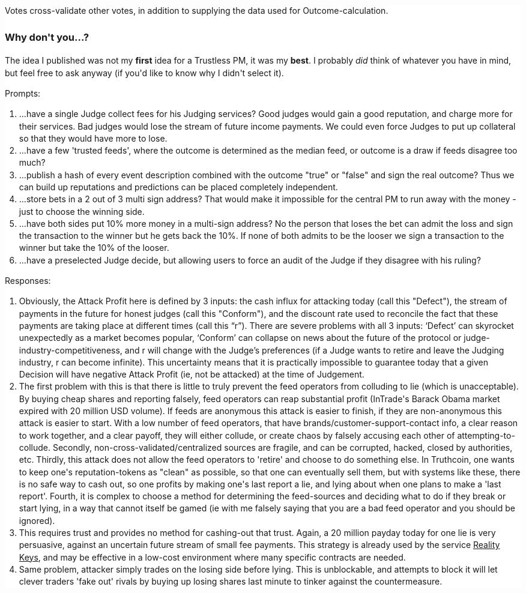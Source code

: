 Votes cross-validate other votes, in addition to supplying the data used for Outcome-calculation.  

### Why don't you...?

The idea I published was not my **first** idea for a Trustless PM, it was my **best**. I probably *did* think of whatever you have in mind, but feel free to ask anyway (if you'd like to know why I didn't select it).

Prompts:

1. ...have a single Judge collect fees for his Judging services? Good judges would gain a good reputation, and charge more for their services. Bad judges would lose the stream of future income payments. We could even force Judges to put up collateral so that they would have more to lose.
2. ...have a few 'trusted feeds', where the outcome is determined as the median feed, or outcome is a draw if feeds disagree too much?
3. ...publish a hash of every event description combined with the outcome "true" or "false" and sign the real outcome? Thus we can build up reputations and predictions can be placed completely independent.
4. ...store bets in a 2 out of 3 multi sign address? That would make it impossible for the central PM to run away with the money - just to choose the winning side.
5. ...have both sides put 10% more money in a multi-sign address? No the person that loses the bet can admit the loss and sign the transaction to the winner but he gets back the 10%. If none of both admits to be the looser we sign a transaction to the winner but take the 10% of the looser.
6. ...have a preselected Judge decide, but allowing users to force an audit of the Judge if they disagree with his ruling?

Responses:

1. Obviously, the Attack Profit here is defined by 3 inputs: the cash influx for attacking today (call this "Defect"), the stream of payments in the future for honest judges (call this "Conform"), and the discount rate used to reconcile the fact that these payments are taking place at different times (call this “r”). There are severe problems with all 3 inputs: ‘Defect’ can skyrocket unexpectedly as a market becomes popular, ‘Conform’ can collapse on news about the future of the protocol or judge-industry-competitiveness, and r will change with the Judge’s preferences (if a Judge wants to retire and leave the Judging industry, r can become infinite). This uncertainty means that it is practically impossible to guarantee today that a given Decision will have negative Attack Profit (ie, not be attacked) at the time of Judgement.
2. The first problem with this is that there is little to truly prevent the feed operators from colluding to lie (which is unacceptable). By buying cheap shares and reporting falsely, feed operators can reap substantial profit (InTrade's Barack Obama market expired with 20 million USD volume). If feeds are anonymous this attack is easier to finish, if they are non-anonymous this attack is easier to start. With a low number of feed operators, that have brands/customer-support-contact info, a clear reason to work together, and a clear payoff, they will either collude, or create chaos by falsely accusing each other of attempting-to-collude. Secondly, non-cross-validated/centralized sources are fragile, and can be corrupted, hacked, closed by authorities, etc. Thirdly, this attack does not allow the feed operators to 'retire' and choose to do something else. In Truthcoin, one wants to keep one's reputation-tokens as "clean" as possible, so that one can eventually sell them, but with systems like these, there is no safe way to cash out, so one profits by making one's last report a lie, and lying about when one plans to make a 'last report'. Fourth, it is complex to choose a method for determining the feed-sources and deciding what to do if they break or start lying, in a way that cannot itself be gamed (ie with me falsely saying that you are a bad feed operator and you should be ignored).
3. This requires trust and provides no method for cashing-out that trust. Again, a 20 million payday today for one lie is very persuasive, against an uncertain future stream of small fee payments. This strategy is already used by the service [Reality Keys](https://www.realitykeys.com/), and may be effective in a low-cost environment where many specific contracts are needed.
4. Same problem, attacker simply trades on the losing side before lying. This is unblockable, and attempts to block it will let clever traders 'fake out' rivals by buying up losing shares last minute to tinker against the countermeasure.